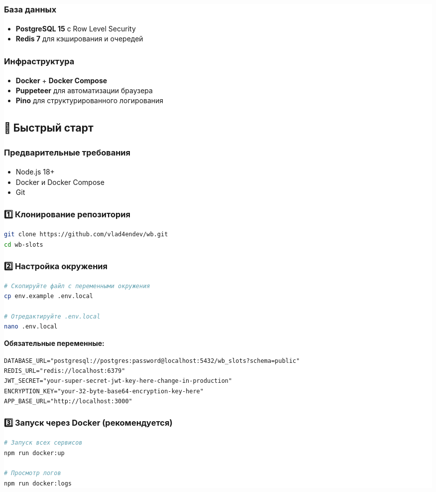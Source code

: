 ### База данных
- **PostgreSQL 15** с Row Level Security
- **Redis 7** для кэширования и очередей

### Инфраструктура
- **Docker** + **Docker Compose**
- **Puppeteer** для автоматизации браузера
- **Pino** для структурированного логирования

## 🚀 Быстрый старт

### Предварительные требования

- Node.js 18+ 
- Docker и Docker Compose
- Git

### 1️⃣ Клонирование репозитория

```bash
git clone https://github.com/vlad4endev/wb.git
cd wb-slots
```

### 2️⃣ Настройка окружения

```bash
# Скопируйте файл с переменными окружения
cp env.example .env.local

# Отредактируйте .env.local
nano .env.local
```

**Обязательные переменные:**
```env
DATABASE_URL="postgresql://postgres:password@localhost:5432/wb_slots?schema=public"
REDIS_URL="redis://localhost:6379"
JWT_SECRET="your-super-secret-jwt-key-here-change-in-production"
ENCRYPTION_KEY="your-32-byte-base64-encryption-key-here"
APP_BASE_URL="http://localhost:3000"
```

### 3️⃣ Запуск через Docker (рекомендуется)

```bash
# Запуск всех сервисов
npm run docker:up

# Просмотр логов
npm run docker:logs
```

